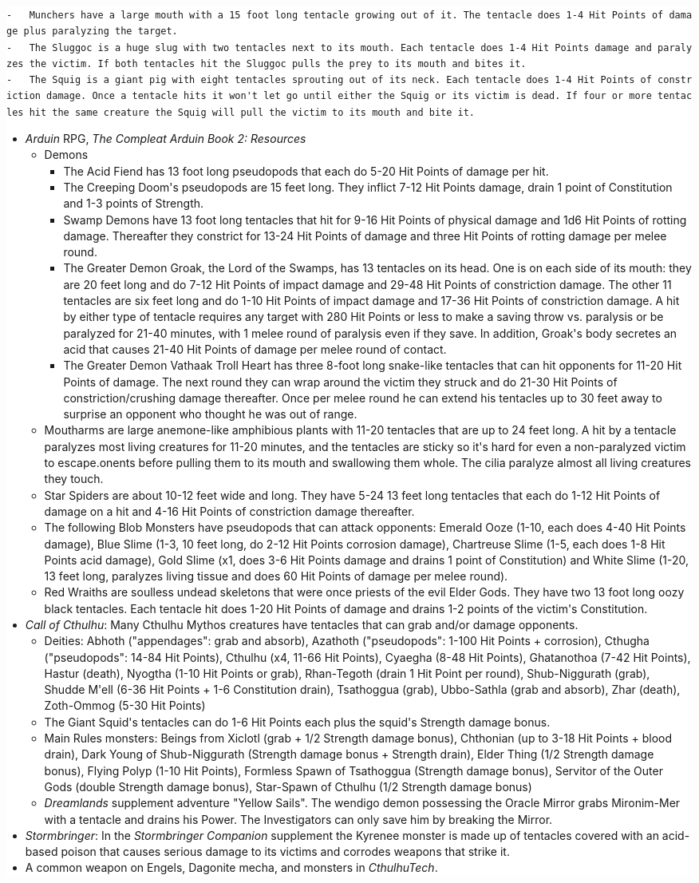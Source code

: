    -   Munchers have a large mouth with a 15 foot long tentacle growing out of it. The tentacle does 1-4 Hit Points of damage plus paralyzing the target.
    -   The Sluggoc is a huge slug with two tentacles next to its mouth. Each tentacle does 1-4 Hit Points damage and paralyzes the victim. If both tentacles hit the Sluggoc pulls the prey to its mouth and bites it.
    -   The Squig is a giant pig with eight tentacles sprouting out of its neck. Each tentacle does 1-4 Hit Points of constriction damage. Once a tentacle hits it won't let go until either the Squig or its victim is dead. If four or more tentacles hit the same creature the Squig will pull the victim to its mouth and bite it.
-   _Arduin_ RPG, _The Compleat Arduin Book 2: Resources_
    -   Demons
        -   The Acid Fiend has 13 foot long pseudopods that each do 5-20 Hit Points of damage per hit.
        -   The Creeping Doom's pseudopods are 15 feet long. They inflict 7-12 Hit Points damage, drain 1 point of Constitution and 1-3 points of Strength.
        -   Swamp Demons have 13 foot long tentacles that hit for 9-16 Hit Points of physical damage and 1d6 Hit Points of rotting damage. Thereafter they constrict for 13-24 Hit Points of damage and three Hit Points of rotting damage per melee round.
        -   The Greater Demon Groak, the Lord of the Swamps, has 13 tentacles on its head. One is on each side of its mouth: they are 20 feet long and do 7-12 Hit Points of impact damage and 29-48 Hit Points of constriction damage. The other 11 tentacles are six feet long and do 1-10 Hit Points of impact damage and 17-36 Hit Points of constriction damage. A hit by either type of tentacle requires any target with 280 Hit Points or less to make a saving throw vs. paralysis or be paralyzed for 21-40 minutes, with 1 melee round of paralysis even if they save. In addition, Groak's body secretes an acid that causes 21-40 Hit Points of damage per melee round of contact.
        -   The Greater Demon Vathaak Troll Heart has three 8-foot long snake-like tentacles that can hit opponents for 11-20 Hit Points of damage. The next round they can wrap around the victim they struck and do 21-30 Hit Points of constriction/crushing damage thereafter. Once per melee round he can extend his tentacles up to 30 feet away to surprise an opponent who thought he was out of range.
    -   Moutharms are large anemone-like amphibious plants with 11-20 tentacles that are up to 24 feet long. A hit by a tentacle paralyzes most living creatures for 11-20 minutes, and the tentacles are sticky so it's hard for even a non-paralyzed victim to escape.onents before pulling them to its mouth and swallowing them whole. The cilia paralyze almost all living creatures they touch.
    -   Star Spiders are about 10-12 feet wide and long. They have 5-24 13 feet long tentacles that each do 1-12 Hit Points of damage on a hit and 4-16 Hit Points of constriction damage thereafter.
    -   The following Blob Monsters have pseudopods that can attack opponents: Emerald Ooze (1-10, each does 4-40 Hit Points damage), Blue Slime (1-3, 10 feet long, do 2-12 Hit Points corrosion damage), Chartreuse Slime (1-5, each does 1-8 Hit Points acid damage), Gold Slime (x1, does 3-6 Hit Points damage and drains 1 point of Constitution) and White Slime (1-20, 13 feet long, paralyzes living tissue and does 60 Hit Points of damage per melee round).
    -   Red Wraiths are soulless undead skeletons that were once priests of the evil Elder Gods. They have two 13 foot long oozy black tentacles. Each tentacle hit does 1-20 Hit Points of damage and drains 1-2 points of the victim's Constitution.
-   _Call of Cthulhu_: Many Cthulhu Mythos creatures have tentacles that can grab and/or damage opponents.
    -   Deities: Abhoth ("appendages": grab and absorb), Azathoth ("pseudopods": 1-100 Hit Points + corrosion), Cthugha ("pseudopods": 14-84 Hit Points), Cthulhu (x4, 11-66 Hit Points), Cyaegha (8-48 Hit Points), Ghatanothoa (7-42 Hit Points), Hastur (death), Nyogtha (1-10 Hit Points or grab), Rhan-Tegoth (drain 1 Hit Point per round), Shub-Niggurath (grab), Shudde M'ell (6-36 Hit Points + 1-6 Constitution drain), Tsathoggua (grab), Ubbo-Sathla (grab and absorb), Zhar (death), Zoth-Ommog (5-30 Hit Points)
    -   The Giant Squid's tentacles can do 1-6 Hit Points each plus the squid's Strength damage bonus.
    -   Main Rules monsters: Beings from Xiclotl (grab + 1/2 Strength damage bonus), Chthonian (up to 3-18 Hit Points + blood drain), Dark Young of Shub-Niggurath (Strength damage bonus + Strength drain), Elder Thing (1/2 Strength damage bonus), Flying Polyp (1-10 Hit Points), Formless Spawn of Tsathoggua (Strength damage bonus), Servitor of the Outer Gods (double Strength damage bonus), Star-Spawn of Cthulhu (1/2 Strength damage bonus)
    -   _Dreamlands_ supplement adventure "Yellow Sails". The wendigo demon possessing the Oracle Mirror grabs Mironim-Mer with a tentacle and drains his Power. The Investigators can only save him by breaking the Mirror.
-   _Stormbringer_: In the _Stormbringer Companion_ supplement the Kyrenee monster is made up of tentacles covered with an acid-based poison that causes serious damage to its victims and corrodes weapons that strike it.
-   A common weapon on Engels, Dagonite mecha, and monsters in _CthulhuTech_.